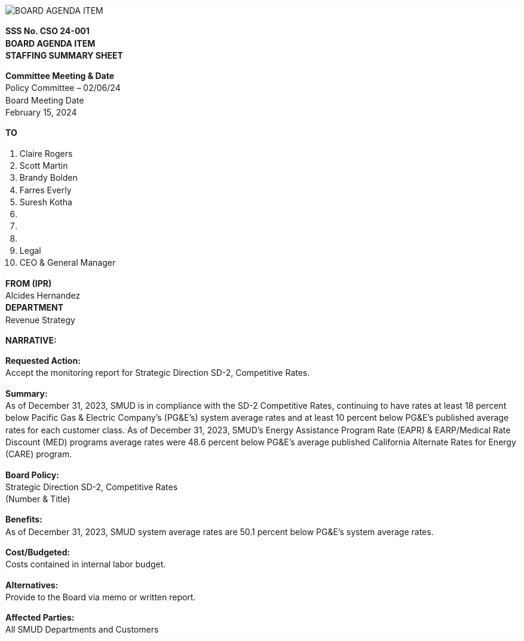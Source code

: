 ![BOARD AGENDA ITEM](https://via.placeholder.com/993x768.png?text=BOARD+AGENDA+ITEM)

**SSS No. CSO 24-001**  
**BOARD AGENDA ITEM**  
**STAFFING SUMMARY SHEET**  

**Committee Meeting & Date**  
Policy Committee – 02/06/24  
Board Meeting Date  
February 15, 2024  

**TO**  
1. Claire Rogers  
2. Scott Martin  
3. Brandy Bolden  
4. Farres Everly  
5. Suresh Kotha  
6.  
7.  
8.  
9. Legal  
10. CEO & General Manager  

**FROM (IPR)**  
Alcides Hernandez  
**DEPARTMENT**  
Revenue Strategy  

**NARRATIVE:**  

**Requested Action:**  
Accept the monitoring report for Strategic Direction SD-2, Competitive Rates.  

**Summary:**  
As of December 31, 2023, SMUD is in compliance with the SD-2 Competitive Rates, continuing to have rates at least 18 percent below Pacific Gas & Electric Company’s (PG&E’s) system average rates and at least 10 percent below PG&E’s published average rates for each customer class. As of December 31, 2023, SMUD’s Energy Assistance Program Rate (EAPR) & EARP/Medical Rate Discount (MED) programs average rates were 48.6 percent below PG&E’s average published California Alternate Rates for Energy (CARE) program.  

**Board Policy:**  
Strategic Direction SD-2, Competitive Rates  
(Number & Title)  

**Benefits:**  
As of December 31, 2023, SMUD system average rates are 50.1 percent below PG&E’s system average rates.  

**Cost/Budgeted:**  
Costs contained in internal labor budget.  

**Alternatives:**  
Provide to the Board via memo or written report.  

**Affected Parties:**  
All SMUD Departments and Customers  
